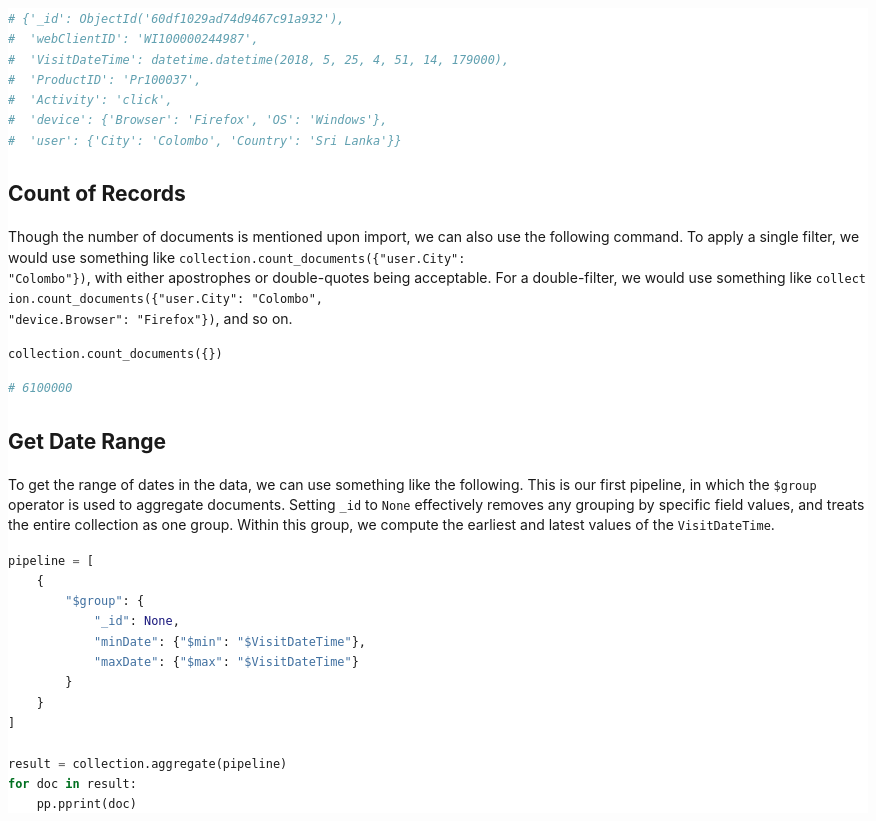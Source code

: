 ```python
# {'_id': ObjectId('60df1029ad74d9467c91a932'),
#  'webClientID': 'WI100000244987',
#  'VisitDateTime': datetime.datetime(2018, 5, 25, 4, 51, 14, 179000),
#  'ProductID': 'Pr100037',
#  'Activity': 'click',
#  'device': {'Browser': 'Firefox', 'OS': 'Windows'},
#  'user': {'City': 'Colombo', 'Country': 'Sri Lanka'}}
```


## Count of Records

Though the number of documents is mentioned upon import, we can also use the following command. To apply a single filter, we would use something like <code>collection.count_documents({"user.City": "Colombo"})</code>, with either apostrophes or double-quotes being acceptable. For a double-filter, we would use something like <code>collection.count_documents({"user.City": "Colombo", "device.Browser": "Firefox"})</code>, and so on.


```python
collection.count_documents({})
```

<p></p>

```python
# 6100000
```


## Get Date Range


<p>To get the range of dates in the data, we can use something like the following. This is our first pipeline, in which the <code>$group</code> operator is used to aggregate documents. Setting <code>_id</code> to <code>None</code> effectively removes any grouping by specific field values, and treats the entire collection as one group. Within this group, we compute the earliest and latest values of the <code>VisitDateTime</code>.</p>


```python
pipeline = [
    {
        "$group": {
            "_id": None,
            "minDate": {"$min": "$VisitDateTime"},
            "maxDate": {"$max": "$VisitDateTime"}
        }
    }
]

result = collection.aggregate(pipeline)
for doc in result:
    pp.pprint(doc)
```
